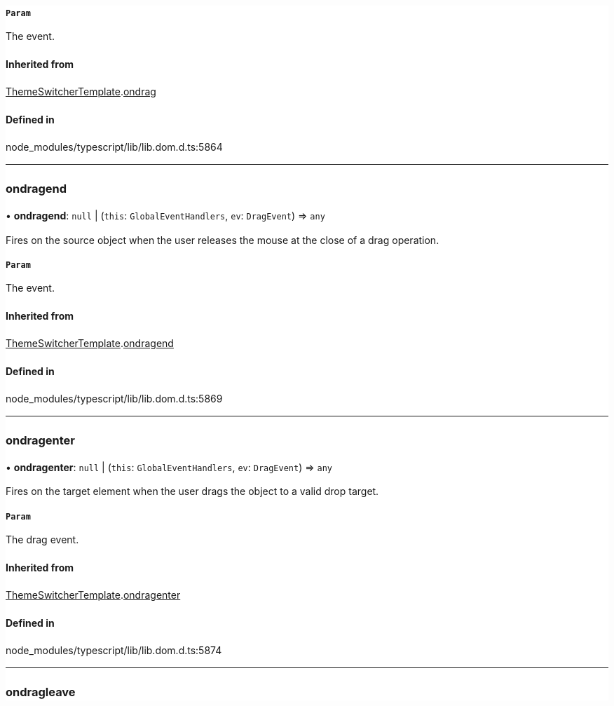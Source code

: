**`Param`**

The event.

#### Inherited from

[ThemeSwitcherTemplate](components_themeSwitcher_theme_switcher_template.ThemeSwitcherTemplate.md).[ondrag](components_themeSwitcher_theme_switcher_template.ThemeSwitcherTemplate.md#ondrag)

#### Defined in

node_modules/typescript/lib/lib.dom.d.ts:5864

___

### ondragend

• **ondragend**: ``null`` \| (`this`: `GlobalEventHandlers`, `ev`: `DragEvent`) => `any`

Fires on the source object when the user releases the mouse at the close of a drag operation.

**`Param`**

The event.

#### Inherited from

[ThemeSwitcherTemplate](components_themeSwitcher_theme_switcher_template.ThemeSwitcherTemplate.md).[ondragend](components_themeSwitcher_theme_switcher_template.ThemeSwitcherTemplate.md#ondragend)

#### Defined in

node_modules/typescript/lib/lib.dom.d.ts:5869

___

### ondragenter

• **ondragenter**: ``null`` \| (`this`: `GlobalEventHandlers`, `ev`: `DragEvent`) => `any`

Fires on the target element when the user drags the object to a valid drop target.

**`Param`**

The drag event.

#### Inherited from

[ThemeSwitcherTemplate](components_themeSwitcher_theme_switcher_template.ThemeSwitcherTemplate.md).[ondragenter](components_themeSwitcher_theme_switcher_template.ThemeSwitcherTemplate.md#ondragenter)

#### Defined in

node_modules/typescript/lib/lib.dom.d.ts:5874

___

### ondragleave
